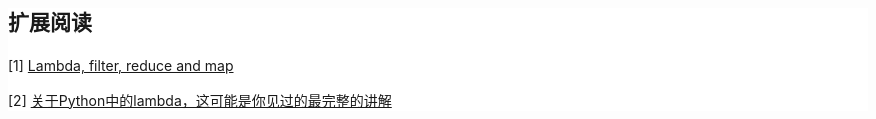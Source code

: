 

## 扩展阅读

[1] [Lambda, filter, reduce and map](https://www.python-course.eu/lambda.php)

[2] [关于Python中的lambda，这可能是你见过的最完整的讲解](https://mp.weixin.qq.com/s?src=11&timestamp=1567786052&ver=1836&signature=4VN7paXz5z-WcFqACQNpxF9XffWTyeCmA3kx*KdrmCP0CVMzRHoo5jH3HguTxYZOrEFFV1GR8TdX69F6P67HSO6IaAWte4EcBH*RO12um2Onomp8pIetTq0kYz1bpFsU&new=1)

